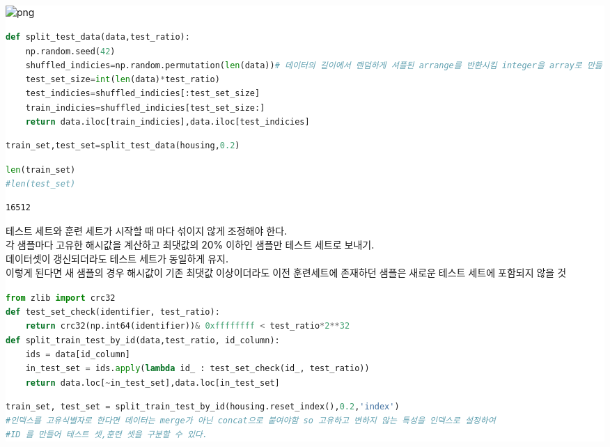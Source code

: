 
    
![png](output_5_0.png)
    



```python
def split_test_data(data,test_ratio):
    np.random.seed(42)
    shuffled_indicies=np.random.permutation(len(data))# 데이터의 길이에서 랜덤하게 셔플된 arrange를 반환시킴 integer을 array로 만듦
    test_set_size=int(len(data)*test_ratio)
    test_indicies=shuffled_indicies[:test_set_size]
    train_indicies=shuffled_indicies[test_set_size:]
    return data.iloc[train_indicies],data.iloc[test_indicies]
```


```python
train_set,test_set=split_test_data(housing,0.2)
```


```python
len(train_set)
#len(test_set)
```




    16512



테스트 세트와 훈련 세트가 시작할 때 마다 섞이지 않게 조정해야 한다. \
각 샘플마다 고유한 해시값을 계산하고 최댓값의 20% 이하인 샘플만 테스트 세트로 보내기. \
데이터셋이 갱신되더라도 테스트 세트가 동일하게 유지.\
이렇게 된다면 새 샘플의 경우 해시값이 기존 최댓값 이상이더라도 이전 훈련세트에 존재하던 샘플은 새로운 테스트 세트에 포함되지
않을 것





```python
from zlib import crc32
def test_set_check(identifier, test_ratio):
    return crc32(np.int64(identifier))& 0xffffffff < test_ratio*2**32
def split_train_test_by_id(data,test_ratio, id_column):
    ids = data[id_column]
    in_test_set = ids.apply(lambda id_ : test_set_check(id_, test_ratio))
    return data.loc[~in_test_set],data.loc[in_test_set]
```


```python
train_set, test_set = split_train_test_by_id(housing.reset_index(),0.2,'index')
#인덱스를 고유식별자로 한다면 데이터는 merge가 아닌 concat으로 붙여야함 so 고유하고 변하지 않는 특성을 인덱스로 설정하여
#ID 를 만들어 테스트 셋,훈련 셋을 구분할 수 있다.
```

